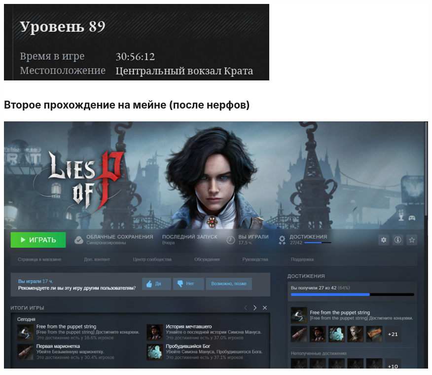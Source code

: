 ![alt text](Img/image54.png)

## Второе прохождение на мейне (после нерфов)

![alt text](Img/image55.png)